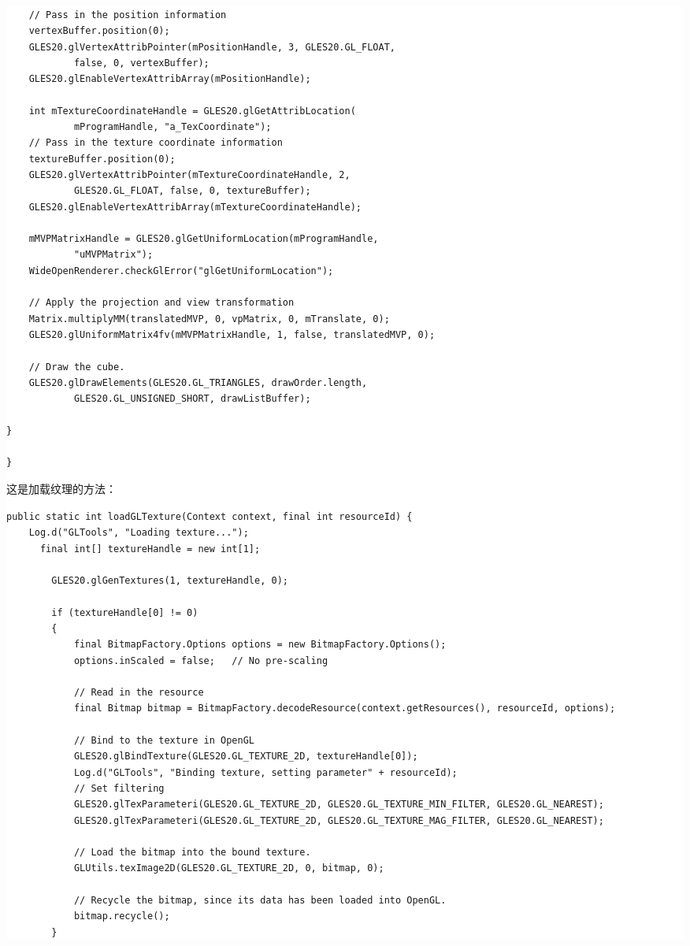 ```
    // Pass in the position information
    vertexBuffer.position(0);
    GLES20.glVertexAttribPointer(mPositionHandle, 3, GLES20.GL_FLOAT,
            false, 0, vertexBuffer);
    GLES20.glEnableVertexAttribArray(mPositionHandle);

    int mTextureCoordinateHandle = GLES20.glGetAttribLocation(
            mProgramHandle, "a_TexCoordinate");
    // Pass in the texture coordinate information
    textureBuffer.position(0);
    GLES20.glVertexAttribPointer(mTextureCoordinateHandle, 2,
            GLES20.GL_FLOAT, false, 0, textureBuffer);
    GLES20.glEnableVertexAttribArray(mTextureCoordinateHandle);

    mMVPMatrixHandle = GLES20.glGetUniformLocation(mProgramHandle,
            "uMVPMatrix");
    WideOpenRenderer.checkGlError("glGetUniformLocation");

    // Apply the projection and view transformation
    Matrix.multiplyMM(translatedMVP, 0, vpMatrix, 0, mTranslate, 0);
    GLES20.glUniformMatrix4fv(mMVPMatrixHandle, 1, false, translatedMVP, 0);

    // Draw the cube.
    GLES20.glDrawElements(GLES20.GL_TRIANGLES, drawOrder.length,
            GLES20.GL_UNSIGNED_SHORT, drawListBuffer);

}

} 
```

这是加载纹理的方法：

```
public static int loadGLTexture(Context context, final int resourceId) {
    Log.d("GLTools", "Loading texture...");
      final int[] textureHandle = new int[1];

        GLES20.glGenTextures(1, textureHandle, 0);

        if (textureHandle[0] != 0)
        {
            final BitmapFactory.Options options = new BitmapFactory.Options();
            options.inScaled = false;   // No pre-scaling

            // Read in the resource
            final Bitmap bitmap = BitmapFactory.decodeResource(context.getResources(), resourceId, options);

            // Bind to the texture in OpenGL
            GLES20.glBindTexture(GLES20.GL_TEXTURE_2D, textureHandle[0]);
            Log.d("GLTools", "Binding texture, setting parameter" + resourceId);
            // Set filtering
            GLES20.glTexParameteri(GLES20.GL_TEXTURE_2D, GLES20.GL_TEXTURE_MIN_FILTER, GLES20.GL_NEAREST);
            GLES20.glTexParameteri(GLES20.GL_TEXTURE_2D, GLES20.GL_TEXTURE_MAG_FILTER, GLES20.GL_NEAREST);

            // Load the bitmap into the bound texture.
            GLUtils.texImage2D(GLES20.GL_TEXTURE_2D, 0, bitmap, 0);

            // Recycle the bitmap, since its data has been loaded into OpenGL.
            bitmap.recycle();
        }
```
